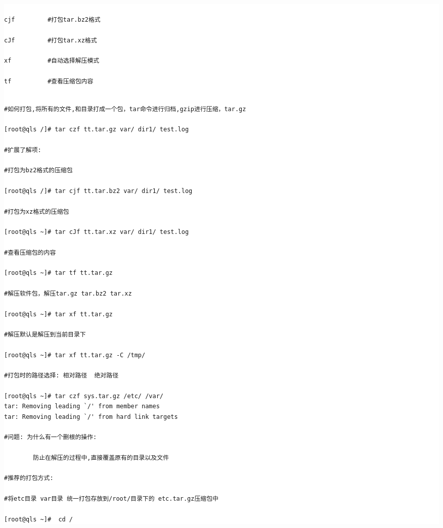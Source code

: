 ```

cjf         #打包tar.bz2格式

cJf         #打包tar.xz格式

xf          #自动选择解压模式

tf          #查看压缩包内容

```





```

```









```

#如何打包,将所有的文件,和目录打成一个包，tar命令进行归档,gzip进行压缩，tar.gz

[root@qls /]# tar czf tt.tar.gz var/ dir1/ test.log     

#扩展了解项:

#打包为bz2格式的压缩包

[root@qls /]# tar cjf tt.tar.bz2 var/ dir1/ test.log   
    
#打包为xz格式的压缩包

[root@qls ~]# tar cJf tt.tar.xz var/ dir1/ test.log   

#查看压缩包的内容

[root@qls ~]# tar tf tt.tar.gz                          
    
#解压软件包，解压tar.gz tar.bz2 tar.xz

[root@qls ~]# tar xf tt.tar.gz                          

#解压默认是解压到当前目录下

[root@qls ~]# tar xf tt.tar.gz -C /tmp/             

#打包时的路径选择: 相对路径  绝对路径

[root@qls ~]# tar czf sys.tar.gz /etc/ /var/
tar: Removing leading `/' from member names
tar: Removing leading `/' from hard link targets

#问题: 为什么有一个删根的操作:

        防止在解压的过程中,直接覆盖原有的目录以及文件
        
#推荐的打包方式:

#将etc目录 var目录 统一打包存放到/root/目录下的 etc.tar.gz压缩包中

[root@qls ~]#  cd /
```